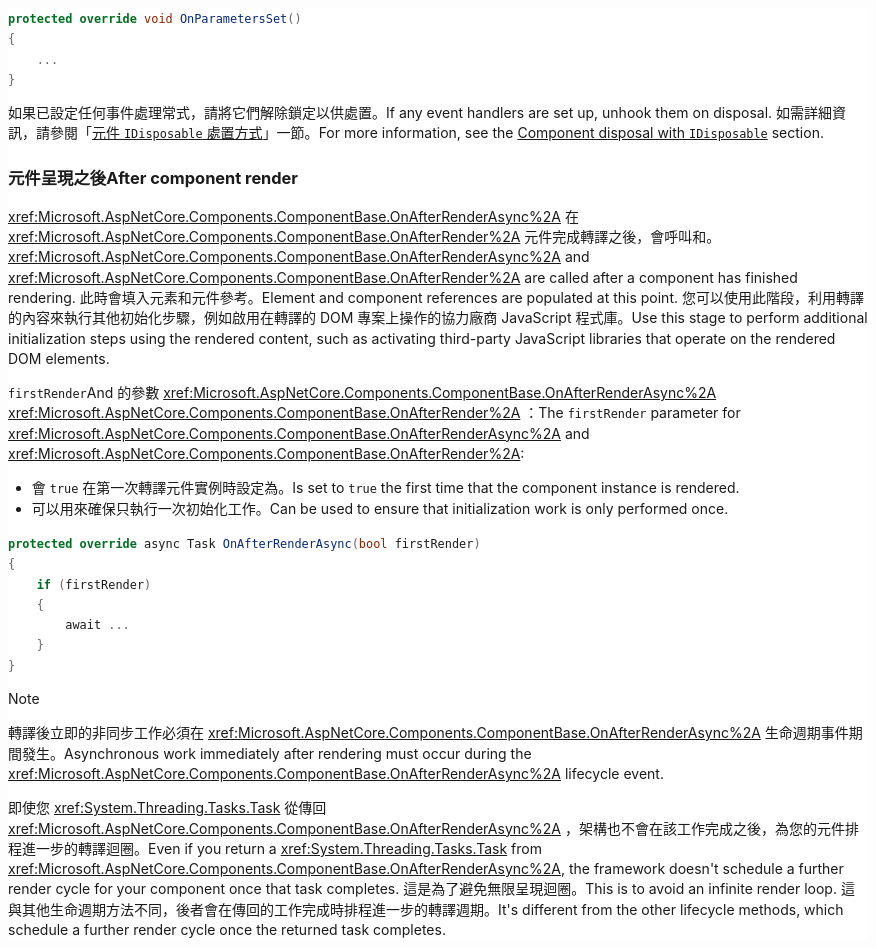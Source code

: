 ```csharp
protected override void OnParametersSet()
{
    ...
}
```

<span data-ttu-id="8cda6-173">如果已設定任何事件處理常式，請將它們解除鎖定以供處置。</span><span class="sxs-lookup"><span data-stu-id="8cda6-173">If any event handlers are set up, unhook them on disposal.</span></span> <span data-ttu-id="8cda6-174">如需詳細資訊，請參閱「[元件 `IDisposable` 處置方式](#component-disposal-with-idisposable)」一節。</span><span class="sxs-lookup"><span data-stu-id="8cda6-174">For more information, see the [Component disposal with `IDisposable`](#component-disposal-with-idisposable) section.</span></span>

### <a name="after-component-render"></a><span data-ttu-id="8cda6-175">元件呈現之後</span><span class="sxs-lookup"><span data-stu-id="8cda6-175">After component render</span></span>

<span data-ttu-id="8cda6-176"><xref:Microsoft.AspNetCore.Components.ComponentBase.OnAfterRenderAsync%2A> 在 <xref:Microsoft.AspNetCore.Components.ComponentBase.OnAfterRender%2A> 元件完成轉譯之後，會呼叫和。</span><span class="sxs-lookup"><span data-stu-id="8cda6-176"><xref:Microsoft.AspNetCore.Components.ComponentBase.OnAfterRenderAsync%2A> and <xref:Microsoft.AspNetCore.Components.ComponentBase.OnAfterRender%2A> are called after a component has finished rendering.</span></span> <span data-ttu-id="8cda6-177">此時會填入元素和元件參考。</span><span class="sxs-lookup"><span data-stu-id="8cda6-177">Element and component references are populated at this point.</span></span> <span data-ttu-id="8cda6-178">您可以使用此階段，利用轉譯的內容來執行其他初始化步驟，例如啟用在轉譯的 DOM 專案上操作的協力廠商 JavaScript 程式庫。</span><span class="sxs-lookup"><span data-stu-id="8cda6-178">Use this stage to perform additional initialization steps using the rendered content, such as activating third-party JavaScript libraries that operate on the rendered DOM elements.</span></span>

<span data-ttu-id="8cda6-179">`firstRender`And 的參數 <xref:Microsoft.AspNetCore.Components.ComponentBase.OnAfterRenderAsync%2A> <xref:Microsoft.AspNetCore.Components.ComponentBase.OnAfterRender%2A> ：</span><span class="sxs-lookup"><span data-stu-id="8cda6-179">The `firstRender` parameter for <xref:Microsoft.AspNetCore.Components.ComponentBase.OnAfterRenderAsync%2A> and <xref:Microsoft.AspNetCore.Components.ComponentBase.OnAfterRender%2A>:</span></span>

* <span data-ttu-id="8cda6-180">會 `true` 在第一次轉譯元件實例時設定為。</span><span class="sxs-lookup"><span data-stu-id="8cda6-180">Is set to `true` the first time that the component instance is rendered.</span></span>
* <span data-ttu-id="8cda6-181">可以用來確保只執行一次初始化工作。</span><span class="sxs-lookup"><span data-stu-id="8cda6-181">Can be used to ensure that initialization work is only performed once.</span></span>

```csharp
protected override async Task OnAfterRenderAsync(bool firstRender)
{
    if (firstRender)
    {
        await ...
    }
}
```

> [!NOTE]
> <span data-ttu-id="8cda6-182">轉譯後立即的非同步工作必須在 <xref:Microsoft.AspNetCore.Components.ComponentBase.OnAfterRenderAsync%2A> 生命週期事件期間發生。</span><span class="sxs-lookup"><span data-stu-id="8cda6-182">Asynchronous work immediately after rendering must occur during the <xref:Microsoft.AspNetCore.Components.ComponentBase.OnAfterRenderAsync%2A> lifecycle event.</span></span>
>
> <span data-ttu-id="8cda6-183">即使您 <xref:System.Threading.Tasks.Task> 從傳回 <xref:Microsoft.AspNetCore.Components.ComponentBase.OnAfterRenderAsync%2A> ，架構也不會在該工作完成之後，為您的元件排程進一步的轉譯迴圈。</span><span class="sxs-lookup"><span data-stu-id="8cda6-183">Even if you return a <xref:System.Threading.Tasks.Task> from <xref:Microsoft.AspNetCore.Components.ComponentBase.OnAfterRenderAsync%2A>, the framework doesn't schedule a further render cycle for your component once that task completes.</span></span> <span data-ttu-id="8cda6-184">這是為了避免無限呈現迴圈。</span><span class="sxs-lookup"><span data-stu-id="8cda6-184">This is to avoid an infinite render loop.</span></span> <span data-ttu-id="8cda6-185">這與其他生命週期方法不同，後者會在傳回的工作完成時排程進一步的轉譯週期。</span><span class="sxs-lookup"><span data-stu-id="8cda6-185">It's different from the other lifecycle methods, which schedule a further render cycle once the returned task completes.</span></span>